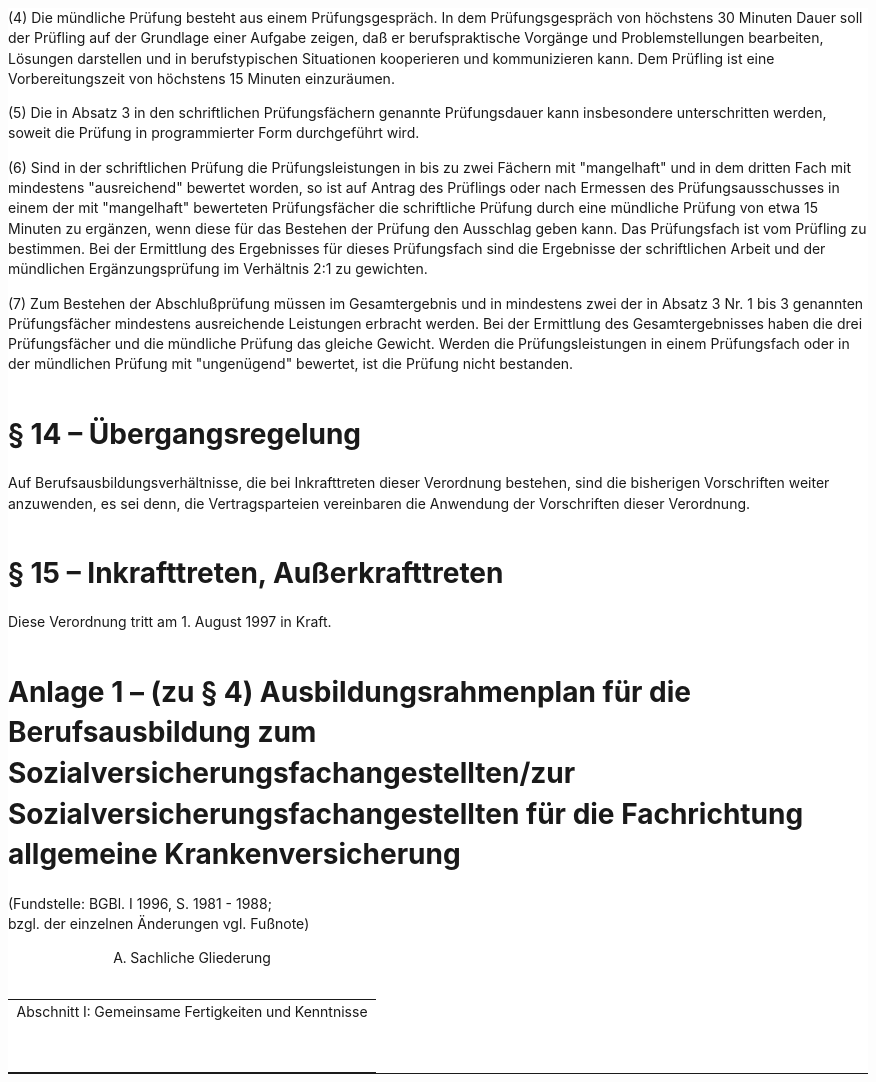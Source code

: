 (4) Die mündliche Prüfung besteht aus einem Prüfungsgespräch. In dem Prüfungsgespräch von höchstens 30 Minuten Dauer soll der Prüfling auf der Grundlage einer Aufgabe zeigen, daß er berufspraktische Vorgänge und Problemstellungen bearbeiten, Lösungen darstellen und in berufstypischen Situationen kooperieren und kommunizieren kann. Dem Prüfling ist eine Vorbereitungszeit von höchstens 15 Minuten einzuräumen.

(5) Die in Absatz 3 in den schriftlichen Prüfungsfächern genannte Prüfungsdauer kann insbesondere unterschritten werden, soweit die Prüfung in programmierter Form durchgeführt wird.

(6) Sind in der schriftlichen Prüfung die Prüfungsleistungen in bis zu zwei Fächern mit "mangelhaft" und in dem dritten Fach mit mindestens "ausreichend" bewertet worden, so ist auf Antrag des Prüflings oder nach Ermessen des Prüfungsausschusses in einem der mit "mangelhaft" bewerteten Prüfungsfächer die schriftliche Prüfung durch eine mündliche Prüfung von etwa 15 Minuten zu ergänzen, wenn diese für das Bestehen der Prüfung den Ausschlag geben kann. Das Prüfungsfach ist vom Prüfling zu bestimmen. Bei der Ermittlung des Ergebnisses für dieses Prüfungsfach sind die Ergebnisse der schriftlichen Arbeit und der mündlichen Ergänzungsprüfung im Verhältnis 2:1 zu gewichten.

(7) Zum Bestehen der Abschlußprüfung müssen im Gesamtergebnis und in mindestens zwei der in Absatz 3 Nr. 1 bis 3 genannten Prüfungsfächer mindestens ausreichende Leistungen erbracht werden. Bei der Ermittlung des Gesamtergebnisses haben die drei Prüfungsfächer und die mündliche Prüfung das gleiche Gewicht. Werden die Prüfungsleistungen in einem Prüfungsfach oder in der mündlichen Prüfung mit "ungenügend" bewertet, ist die Prüfung nicht bestanden.

# § 14 – Übergangsregelung

Auf Berufsausbildungsverhältnisse, die bei Inkrafttreten dieser Verordnung bestehen, sind die bisherigen Vorschriften weiter anzuwenden, es sei denn, die Vertragsparteien vereinbaren die Anwendung der Vorschriften dieser Verordnung.

# § 15 – Inkrafttreten, Außerkrafttreten

Diese Verordnung tritt am 1. August 1997 in Kraft.

# Anlage 1 – (zu § 4)  Ausbildungsrahmenplan für die Berufsausbildung zum Sozialversicherungsfachangestellten/zur Sozialversicherungsfachangestellten für die Fachrichtung allgemeine Krankenversicherung

(Fundstelle: BGBl. I 1996, S. 1981 - 1988;  
bzgl. der einzelnen Änderungen vgl. Fußnote)

  
  

<table style="border-collapse: collapse;border-bottom: 0.5pt solid ; ">
<caption>A. Sachliche Gliederung<br />
<br />
</caption>
<colgroup>
<col style="width: 9%" />
<col style="width: 32%" />
<col style="width: 5%" />
<col style="width: 55%" />
</colgroup>
<tbody data-valign="top">
<tr class="odd">
<td colspan="4" style="text-align: center;" data-valign="top" data-charoff="50">Abschnitt I: Gemeinsame Fertigkeiten und Kenntnisse</td>
</tr>
<tr class="even" style="border-bottom: 0.5pt solid ; ">
<td colspan="4" style="text-align: left; border-bottom: 0.5pt solid;" data-valign="top" data-charoff="50"><br />
<br />
</td>
</tr>
